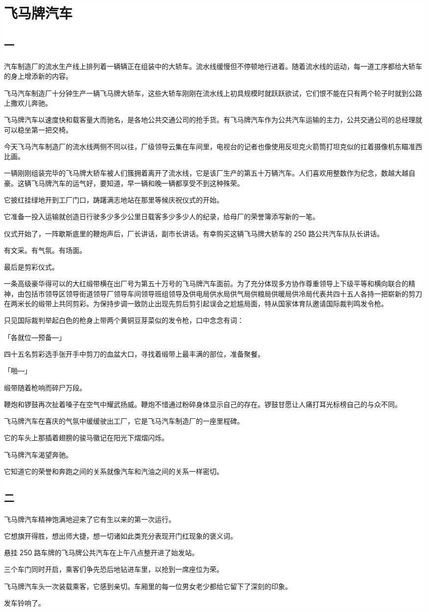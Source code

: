 # 飞马牌汽车

## 一

汽车制造厂的流水生产线上排列着一辆辆正在组装中的大轿车。流水线缓慢但不停顿地行进着。随着流水线的运动，每一道工序都给大轿车的身上增添新的内容。

飞马汽车制造厂十分钟生产一辆飞马牌大轿车，这些大轿车刚刚在流水线上初具规模时就跃跃欲试，它们恨不能在只有两个轮子时就到公路上撒欢儿奔驰。

飞马牌汽车以速度快和载客量大而驰名，是各地公共交通公司的抢手货。有飞马牌汽车作为公共汽车运输的主力，公共交通公司的总经理就可以稳坐第一把交椅。

今天飞马汽车制造厂的流水线两侧不同以往，厂级领导云集在车间里，电视台的记者也像使用反坦克火箭筒打坦克似的扛着摄像机东瞄准西比画。

一辆刚刚组装完毕的飞马牌大轿车被人们簇拥着离开了流水线，它是该厂生产的第五十万辆汽车。人们喜欢用整数作为纪念，数越大越自豪。这辆飞马牌汽车的运气好，要知道，早一辆和晚一辆都享受不到这种殊荣。

它披红挂绿地开到工厂门口，踌躇满志地站在那里等候庆祝仪式的开始。

它准备一投入运输就创造日行驶多少多少公里日载客多少多少人的纪录，给母厂的荣誉簿添写新的一笔。

仪式开始了，一阵歇斯底里的鞭炮声后，厂长讲话，副市长讲话。有幸购买这辆飞马牌大轿车的 250 路公共汽车队队长讲话。

有文采。有气氛。有场面。

最后是剪彩仪式。

一条高级豪华得可以的大红缎带横在出厂号为第五十万号的飞马牌汽车面前。为了充分体现多方协作尊重领导上下级平等和横向联合的精神，由包括市领导区领导街道领导厂领导车间领导班组领导及供电局供水局供气局供粮局供暖局供冷局代表共四十五人各持一把崭新的剪刀在两米长的缎带上共同剪彩。为保持步调一致防止出现先剪后剪引起误会之尬尴局面，特从国家体育队邀请国际裁判鸣发令枪。

只见国际裁判举起白色的枪身上带两个黄铜豆芽菜似的发令枪，口中念念有词：

「各就位—预备—」

四十五名剪彩选手张开手中剪刀的血盆大口，寻找着缎带上最丰满的部位，准备聚餐。

「啪—」

缎带随着枪响而碎尸万段。

鞭炮和锣鼓再次扯着嗓子在空气中耀武扬威。鞭炮不惜通过粉碎身体显示自己的存在。锣鼓甘愿让人痛打耳光标榜自己的与众不同。

飞马牌汽车在喜庆的气氛中缓缓驶出工厂，它是飞马汽车制造厂的一座里程碑。

它的车头上那插着翅膀的骏马徽记在阳光下熠熠闪烁。

飞马牌汽车渴望奔驰。

它知道它的荣誉和奔跑之间的关系就像汽车和汽油之间的关系一样密切。

## 二

飞马牌汽车精神饱满地迎来了它有生以来的第一次运行。

它想旗开得胜，想出师大捷，想一切诸如此类充分表现开门红现象的褒义词。

悬挂 250 路车牌的飞马牌公共汽车在上午八点整开进了始发站。

三个车门同时开启，乘客们争先恐后地钻进车里，以抢到一席座位为荣。

飞马牌汽车头一次装载乘客，它感到亲切。车厢里的每一位男女老少都给它留下了深刻的印象。

发车铃响了。
